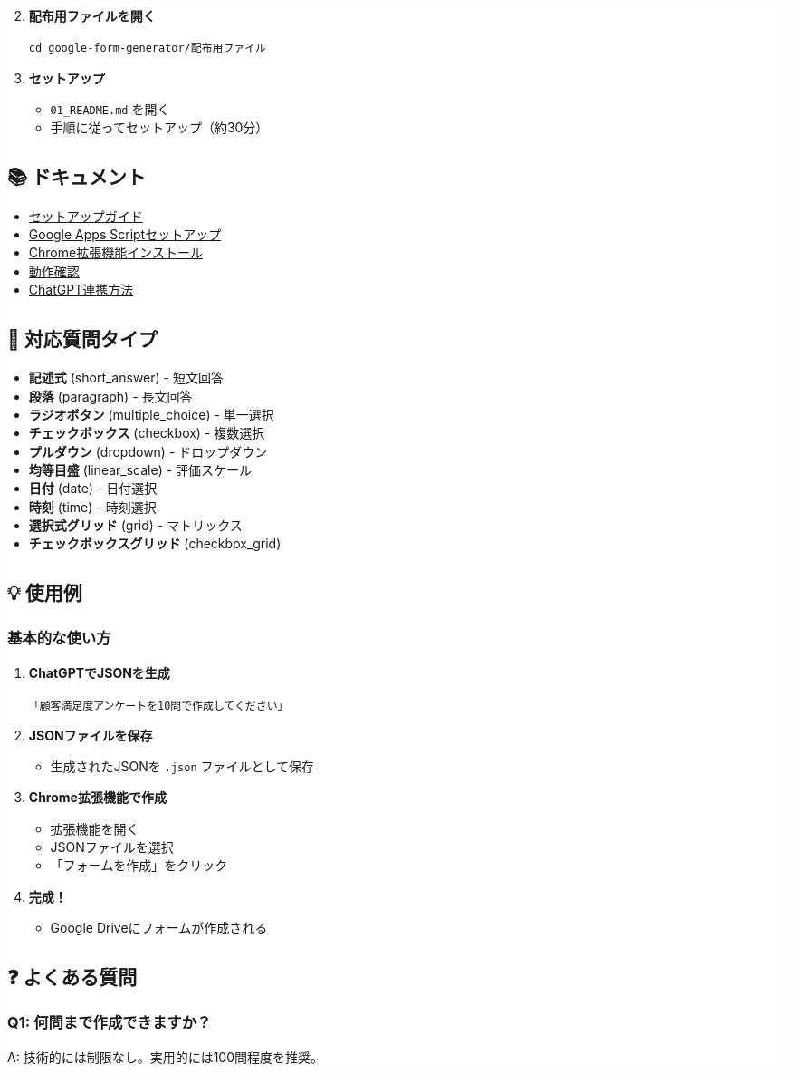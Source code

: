 2. **配布用ファイルを開く**
   ```
   cd google-form-generator/配布用ファイル
   ```

3. **セットアップ**
   - `01_README.md` を開く
   - 手順に従ってセットアップ（約30分）

## 📚 ドキュメント

- [セットアップガイド](配布用ファイル/01_README.md)
- [Google Apps Scriptセットアップ](配布用ファイル/02_Google_Apps_Script_セットアップ.md)
- [Chrome拡張機能インストール](配布用ファイル/03_Chrome拡張機能_インストール.md)
- [動作確認](配布用ファイル/04_動作確認.md)
- [ChatGPT連携方法](配布用ファイル/05_ChatGPT連携方法.md)

## 🎯 対応質問タイプ

- **記述式** (short_answer) - 短文回答
- **段落** (paragraph) - 長文回答
- **ラジオボタン** (multiple_choice) - 単一選択
- **チェックボックス** (checkbox) - 複数選択
- **プルダウン** (dropdown) - ドロップダウン
- **均等目盛** (linear_scale) - 評価スケール
- **日付** (date) - 日付選択
- **時刻** (time) - 時刻選択
- **選択式グリッド** (grid) - マトリックス
- **チェックボックスグリッド** (checkbox_grid)

## 💡 使用例

### 基本的な使い方

1. **ChatGPTでJSONを生成**
   ```
   「顧客満足度アンケートを10問で作成してください」
   ```

2. **JSONファイルを保存**
   - 生成されたJSONを `.json` ファイルとして保存

3. **Chrome拡張機能で作成**
   - 拡張機能を開く
   - JSONファイルを選択
   - 「フォームを作成」をクリック

4. **完成！**
   - Google Driveにフォームが作成される

## ❓ よくある質問

### Q1: 何問まで作成できますか？
A: 技術的には制限なし。実用的には100問程度を推奨。
